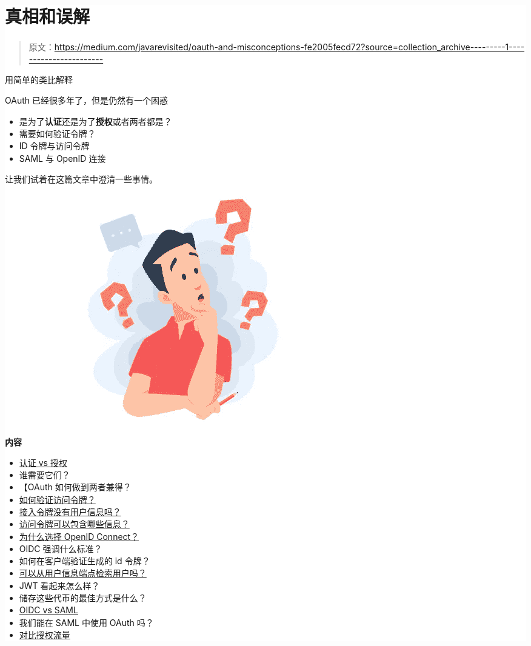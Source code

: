 # 真相和误解

> 原文：<https://medium.com/javarevisited/oauth-and-misconceptions-fe2005fecd72?source=collection_archive---------1----------------------->

用简单的类比解释

OAuth 已经很多年了，但是仍然有一个困惑

*   是为了**认证**还是为了**授权**或者两者都是？
*   需要如何验证令牌？
*   ID 令牌与访问令牌
*   SAML 与 OpenID 连接

让我们试着在这篇文章中澄清一些事情。

![](img/a2368b9d27549de282688f423be3c828.png)

**内容**

*   [认证 vs 授权](#f5f6)
*   谁需要它们？
*   【OAuth 如何做到两者兼得？
*   [如何验证访问令牌？](#286f)
*   [接入令牌没有用户信息吗？](#5f49)
*   [访问令牌可以包含哪些信息？](#7494)
*   [为什么选择 OpenID Connect？](#0934)
*   OIDC 强调什么标准？
*   如何在客户端验证生成的 id 令牌？
*   [可以从用户信息端点检索用户吗？](#8d7f)
*   JWT 看起来怎么样？
*   储存这些代币的最佳方式是什么？
*   [OIDC vs SAML](#00cd)
*   我们能在 SAML 中使用 OAuth 吗？
*   [对比授权流量](#9050)
